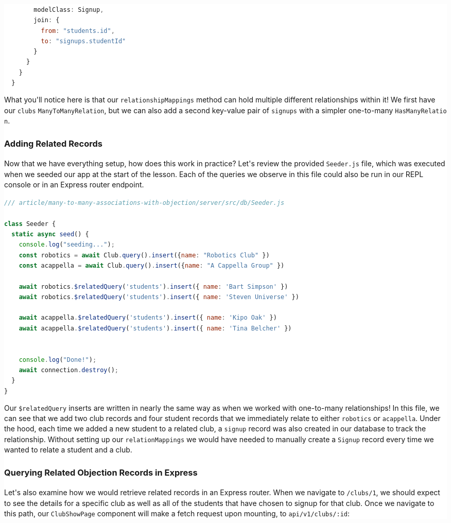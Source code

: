 ```js
        modelClass: Signup,
        join: {
          from: "students.id",
          to: "signups.studentId"
        }
      }
    }
  }
```

What you'll notice here is that our `relationshipMappings` method can hold multiple different relationships within it! We first have our `clubs` `ManyToManyRelation`, but we can also add a second key-value pair of `signups` with a simpler one-to-many `HasManyRelation`.

### Adding Related Records

Now that we have everything setup, how does this work in practice? Let's review the provided `Seeder.js` file, which was executed when we seeded our app at the start of the lesson. Each of the queries we observe in this file could also be run in our REPL console or in an Express router endpoint.

```js
/// article/many-to-many-associations-with-objection/server/src/db/Seeder.js

class Seeder {
  static async seed() {
    console.log("seeding...");
    const robotics = await Club.query().insert({name: "Robotics Club" })
    const acappella = await Club.query().insert({name: "A Cappella Group" })

    await robotics.$relatedQuery('students').insert({ name: 'Bart Simpson' })
    await robotics.$relatedQuery('students').insert({ name: 'Steven Universe' })

    await acappella.$relatedQuery('students').insert({ name: 'Kipo Oak' })
    await acappella.$relatedQuery('students').insert({ name: 'Tina Belcher' })


    console.log("Done!");
    await connection.destroy();
  }
}
```

Our `$relatedQuery` inserts are written in nearly the same way as when we worked with one-to-many relationships! In this file, we can see that we add two club records and four student records that we immediately relate to either `robotics` or `acappella`. Under the hood, each time we added a new student to a related club, a `signup` record was also created in our database to track the relationship. Without setting up our `relationMappings` we would have needed to manually create a `Signup` record every time we wanted to relate a student and a club.

### Querying Related Objection Records in Express

Let's also examine how we would retrieve related records in an Express router. When we navigate to `/clubs/1`, we should expect to see the details for a specific club as well as all of the students that have chosen to signup for that club. Once we navigate to this path, our `ClubShowPage` component will make a fetch request upon mounting, to `api/v1/clubs/:id`:
